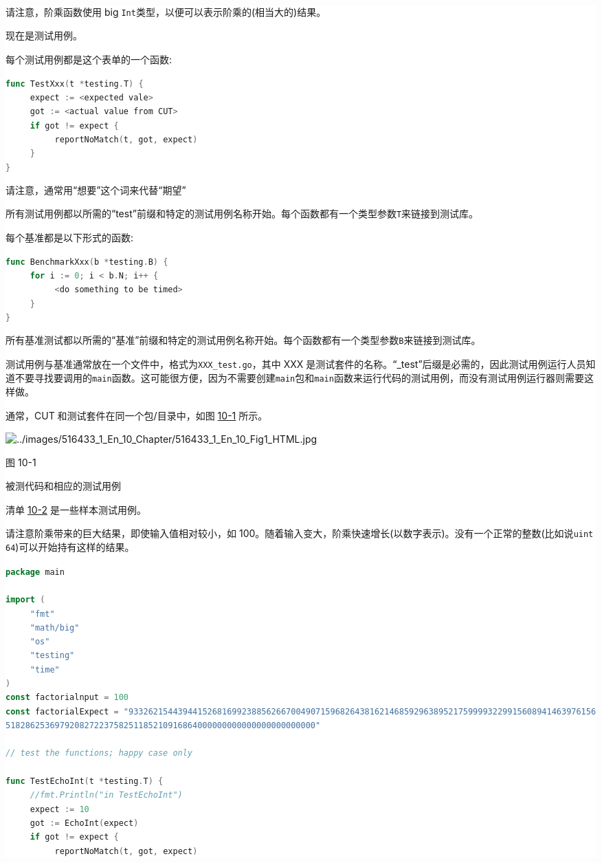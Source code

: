 请注意，阶乘函数使用 big `Int`类型，以便可以表示阶乘的(相当大的)结果。

现在是测试用例。

每个测试用例都是这个表单的一个函数:

```go
func TestXxx(t *testing.T) {
     expect := <expected vale>
     got := <actual value from CUT>
     if got != expect {
          reportNoMatch(t, got, expect)
     }
}

```

请注意，通常用“想要”这个词来代替“期望”

所有测试用例都以所需的“test”前缀和特定的测试用例名称开始。每个函数都有一个类型参数`T`来链接到测试库。

每个基准都是以下形式的函数:

```go
func BenchmarkXxx(b *testing.B) {
     for i := 0; i < b.N; i++ {
          <do something to be timed>
     }
}

```

所有基准测试都以所需的“基准”前缀和特定的测试用例名称开始。每个函数都有一个类型参数`B`来链接到测试库。

测试用例与基准通常放在一个文件中，格式为`XXX_test.go`，其中 XXX 是测试套件的名称。“_test”后缀是必需的，因此测试用例运行人员知道不要寻找要调用的`main`函数。这可能很方便，因为不需要创建`main`包和`main`函数来运行代码的测试用例，而没有测试用例运行器则需要这样做。

通常，CUT 和测试套件在同一个包/目录中，如图 [10-1](#Fig1) 所示。

![../images/516433_1_En_10_Chapter/516433_1_En_10_Fig1_HTML.jpg](../images/516433_1_En_10_Chapter/516433_1_En_10_Fig1_HTML.jpg)

图 10-1

被测代码和相应的测试用例

清单 [10-2](#PC4) 是一些样本测试用例。

请注意阶乘带来的巨大结果，即使输入值相对较小，如 100。随着输入变大，阶乘快速增长(以数字表示)。没有一个正常的整数(比如说`uint64`)可以开始持有这样的结果。

```go
package main

import (
     "fmt"
     "math/big"
     "os"
     "testing"
     "time"
)
const factorialnput = 100
const factorialExpect = "93326215443944152681699238856266700490715968264381621468592963895217599993229915608941463976156518286253697920827223758251185210916864000000000000000000000000"

// test the functions; happy case only

func TestEchoInt(t *testing.T) {
     //fmt.Println("in TestEchoInt")
     expect := 10
     got := EchoInt(expect)
     if got != expect {
          reportNoMatch(t, got, expect)
```